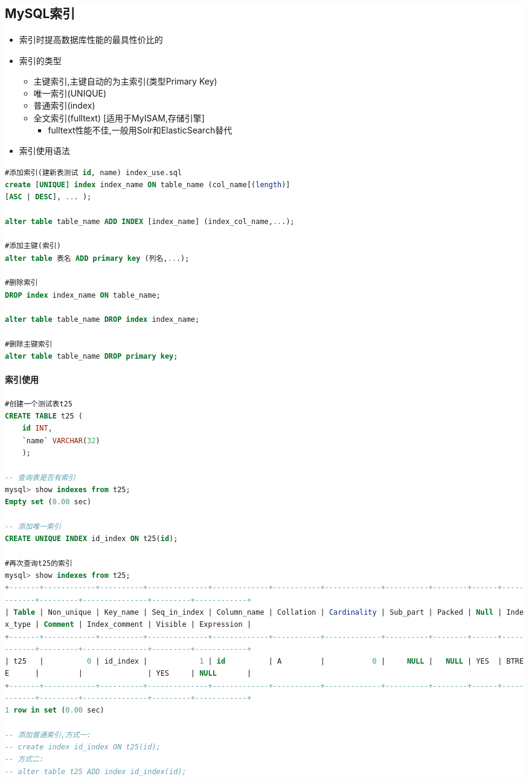 ## MySQL索引

- 索引时提高数据库性能的最具性价比的
- 索引的类型
	* 主键索引,主键自动的为主索引(类型Primary Key)
	* 唯一索引(UNIQUE)
	* 普通索引(index)
	* 全文索引(fulltext) [适用于MyISAM,存储引擎]
		- fulltext性能不佳,一般用Solr和ElasticSearch替代

- 索引使用语法

```sql
#添加索引(建新表测试 id, name) index_use.sql
create [UNIQUE] index index_name ON table_name (col_name[(length)]
[ASC | DESC], ... );

alter table table_name ADD INDEX [index_name] (index_col_name,...);

#添加主键(索引)
alter table 表名 ADD primary key (列名,...);

#删除索引
DROP index index_name ON table_name;

alter table table_name DROP index index_name;

#删除主键索引
alter table table_name DROP primary key;
```

#### 索引使用

```sql
#创建一个测试表t25
CREATE TABLE t25 (
	id INT,
	`name` VARCHAR(32)
	);

-- 查询表是否有索引
mysql> show indexes from t25;
Empty set (0.00 sec)

-- 添加唯一索引
CREATE UNIQUE INDEX id_index ON t25(id);

#再次查询t25的索引
mysql> show indexes from t25;
+-------+------------+----------+--------------+-------------+-----------+-------------+----------+--------+------+------------+---------+---------------+---------+------------+
| Table | Non_unique | Key_name | Seq_in_index | Column_name | Collation | Cardinality | Sub_part | Packed | Null | Index_type | Comment | Index_comment | Visible | Expression |
+-------+------------+----------+--------------+-------------+-----------+-------------+----------+--------+------+------------+---------+---------------+---------+------------+
| t25   |          0 | id_index |            1 | id          | A         |           0 |     NULL |   NULL | YES  | BTREE      |         |               | YES     | NULL       |
+-------+------------+----------+--------------+-------------+-----------+-------------+----------+--------+------+------------+---------+---------------+---------+------------+
1 row in set (0.00 sec)

-- 添加普通索引,方式一:
-- create index id_index ON t25(id);
-- 方式二:
-- alter table t25 ADD index id_index(id);
```